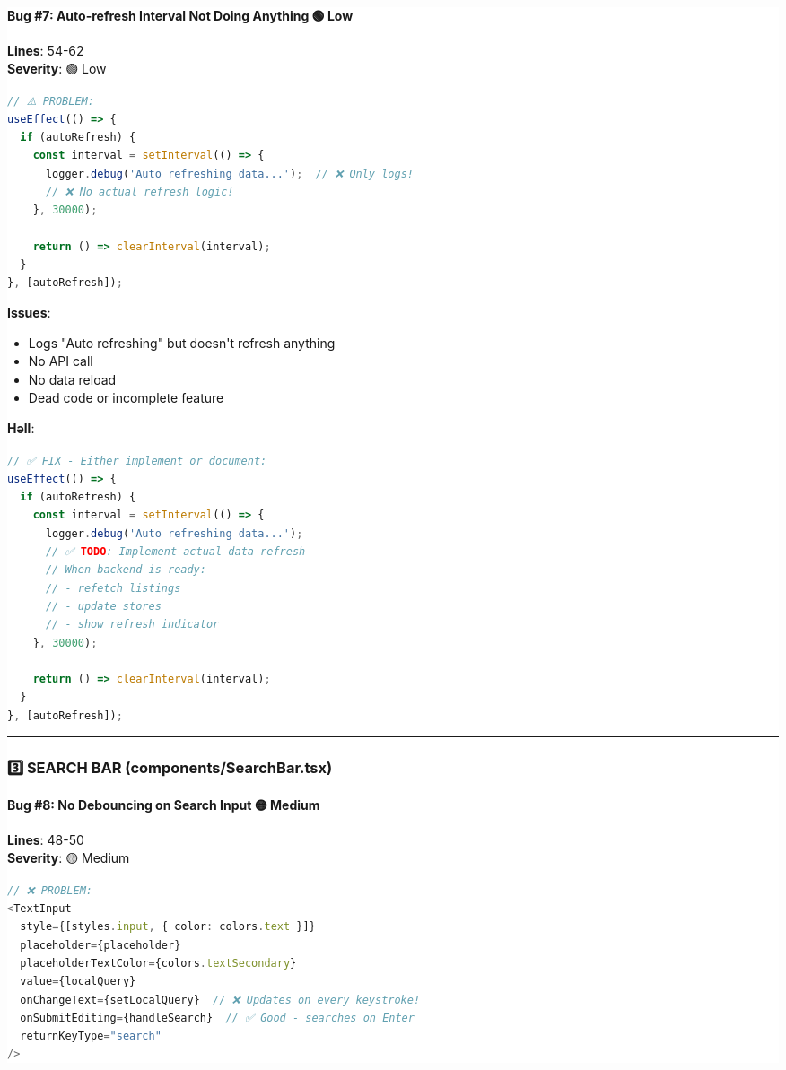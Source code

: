 
#### Bug #7: Auto-refresh Interval Not Doing Anything 🟢 Low
**Lines**: 54-62  
**Severity**: 🟢 Low

```typescript
// ⚠️ PROBLEM:
useEffect(() => {
  if (autoRefresh) {
    const interval = setInterval(() => {
      logger.debug('Auto refreshing data...');  // ❌ Only logs!
      // ❌ No actual refresh logic!
    }, 30000);
    
    return () => clearInterval(interval);
  }
}, [autoRefresh]);
```

**Issues**:
- Logs "Auto refreshing" but doesn't refresh anything
- No API call
- No data reload
- Dead code or incomplete feature

**Həll**:
```typescript
// ✅ FIX - Either implement or document:
useEffect(() => {
  if (autoRefresh) {
    const interval = setInterval(() => {
      logger.debug('Auto refreshing data...');
      // ✅ TODO: Implement actual data refresh
      // When backend is ready:
      // - refetch listings
      // - update stores
      // - show refresh indicator
    }, 30000);
    
    return () => clearInterval(interval);
  }
}, [autoRefresh]);
```

---

### 3️⃣ SEARCH BAR (components/SearchBar.tsx)

#### Bug #8: No Debouncing on Search Input 🟡 Medium
**Lines**: 48-50  
**Severity**: 🟡 Medium

```typescript
// ❌ PROBLEM:
<TextInput
  style={[styles.input, { color: colors.text }]}
  placeholder={placeholder}
  placeholderTextColor={colors.textSecondary}
  value={localQuery}
  onChangeText={setLocalQuery}  // ❌ Updates on every keystroke!
  onSubmitEditing={handleSearch}  // ✅ Good - searches on Enter
  returnKeyType="search"
/>
```
